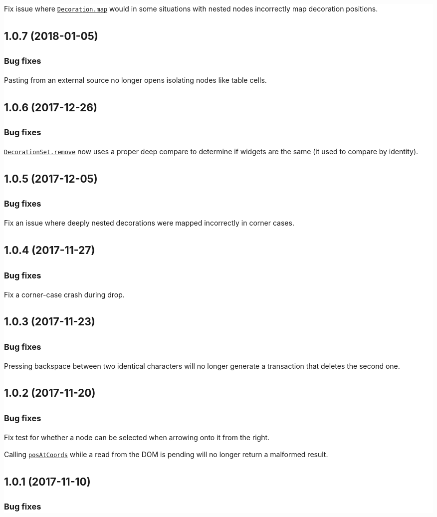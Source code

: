 Fix issue where [`Decoration.map`](https://prosemirror.net/docs/ref/#view.DecorationSet.map) would in some situations with nested nodes incorrectly map decoration positions.

## 1.0.7 (2018-01-05)

### Bug fixes

Pasting from an external source no longer opens isolating nodes like table cells.

## 1.0.6 (2017-12-26)

### Bug fixes

[`DecorationSet.remove`](https://prosemirror.net/docs/ref/#view.DecorationSet.remove) now uses a proper deep compare to determine if widgets are the same (it used to compare by identity).

## 1.0.5 (2017-12-05)

### Bug fixes

Fix an issue where deeply nested decorations were mapped incorrectly in corner cases.

## 1.0.4 (2017-11-27)

### Bug fixes

Fix a corner-case crash during drop.

## 1.0.3 (2017-11-23)

### Bug fixes

Pressing backspace between two identical characters will no longer generate a transaction that deletes the second one.

## 1.0.2 (2017-11-20)

### Bug fixes

Fix test for whether a node can be selected when arrowing onto it from the right.

Calling [`posAtCoords`](https://prosemirror.net/docs/ref/#view.EditorView.posAtCoords) while a read from the DOM is pending will no longer return a malformed result.

## 1.0.1 (2017-11-10)

### Bug fixes
